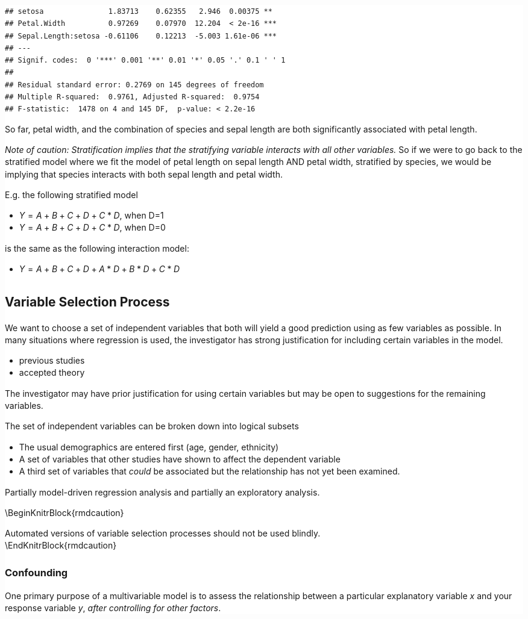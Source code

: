 ```
## setosa               1.83713    0.62355   2.946  0.00375 ** 
## Petal.Width          0.97269    0.07970  12.204  < 2e-16 ***
## Sepal.Length:setosa -0.61106    0.12213  -5.003 1.61e-06 ***
## ---
## Signif. codes:  0 '***' 0.001 '**' 0.01 '*' 0.05 '.' 0.1 ' ' 1
## 
## Residual standard error: 0.2769 on 145 degrees of freedom
## Multiple R-squared:  0.9761,	Adjusted R-squared:  0.9754 
## F-statistic:  1478 on 4 and 145 DF,  p-value: < 2.2e-16
```

So far, petal width, and the combination of species and sepal length are both significantly associated with petal length. 

_Note of caution: Stratification implies that the stratifying variable interacts with all other variables._ 
So if we were to go back to the stratified model where we fit the model of petal length on sepal length AND petal width, stratified by species, we would  be implying that species interacts with both sepal length and petal width. 

E.g. the following stratified model 

* $Y = A + B + C + D + C*D$, when D=1
* $Y = A + B + C + D + C*D$, when D=0

is the same as the following interaction model: 

* $Y = A + B + C + D + A*D + B*D + C*D$


## Variable Selection Process
We want to choose a set of independent variables that both will yield a good prediction using as few variables as possible. In many situations where regression is used, the investigator has strong justification for including certain variables in the model.

* previous studies
* accepted theory

The investigator may have prior justification for using certain variables but may be open to suggestions for the remaining variables.

The set of independent variables can be broken down into logical subsets

* The usual demographics are entered first (age, gender, ethnicity)
* A set of variables that other studies have shown to affect the dependent variable
* A third set of variables that _could_ be associated but the relationship has not yet been examined. 
  
Partially model-driven regression analysis and partially an exploratory analysis. 

\BeginKnitrBlock{rmdcaution}<div class="rmdcaution">Automated versions of variable selection processes should not be used blindly. </div>\EndKnitrBlock{rmdcaution}

### Confounding 

One primary purpose of a multivariable model is to assess the relationship between a particular explanatory variable $x$ and your response variable $y$, _after controlling for other factors_. 

